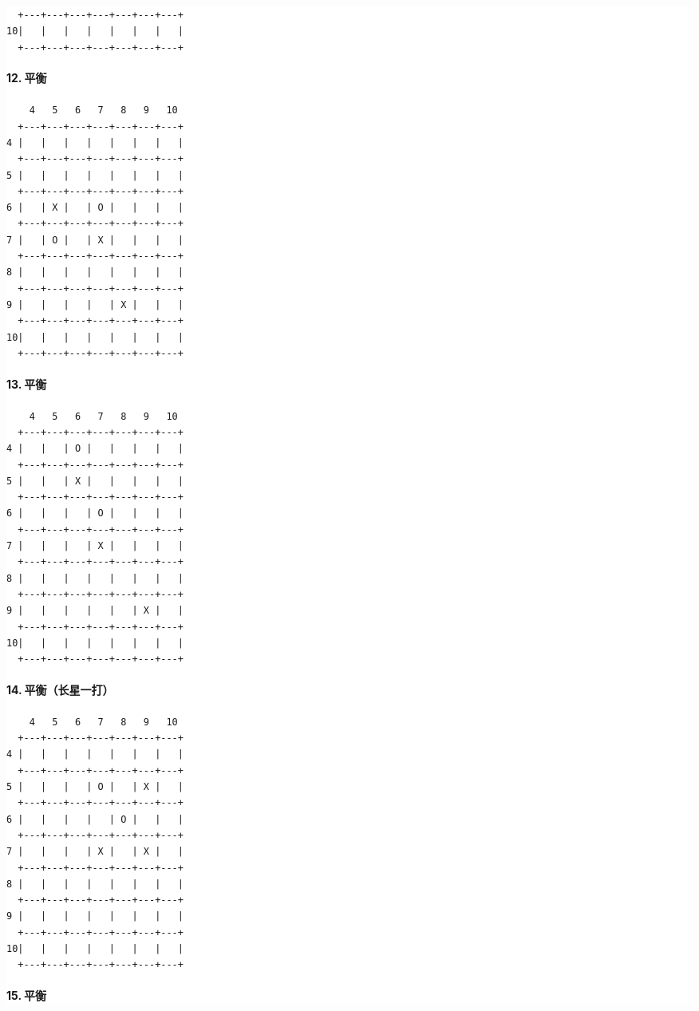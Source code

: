 ```
  +---+---+---+---+---+---+---+
10|   |   |   |   |   |   |   |
  +---+---+---+---+---+---+---+
```
#### 12. 平衡
```
    4   5   6   7   8   9   10
  +---+---+---+---+---+---+---+
4 |   |   |   |   |   |   |   |
  +---+---+---+---+---+---+---+
5 |   |   |   |   |   |   |   |
  +---+---+---+---+---+---+---+
6 |   | X |   | O |   |   |   |
  +---+---+---+---+---+---+---+
7 |   | O |   | X |   |   |   |
  +---+---+---+---+---+---+---+
8 |   |   |   |   |   |   |   |
  +---+---+---+---+---+---+---+
9 |   |   |   |   | X |   |   |
  +---+---+---+---+---+---+---+
10|   |   |   |   |   |   |   |
  +---+---+---+---+---+---+---+
```
#### 13. 平衡
```
    4   5   6   7   8   9   10
  +---+---+---+---+---+---+---+
4 |   |   | O |   |   |   |   |
  +---+---+---+---+---+---+---+
5 |   |   | X |   |   |   |   |
  +---+---+---+---+---+---+---+
6 |   |   |   | O |   |   |   |
  +---+---+---+---+---+---+---+
7 |   |   |   | X |   |   |   |
  +---+---+---+---+---+---+---+
8 |   |   |   |   |   |   |   |
  +---+---+---+---+---+---+---+
9 |   |   |   |   |   | X |   |
  +---+---+---+---+---+---+---+
10|   |   |   |   |   |   |   |
  +---+---+---+---+---+---+---+
```
#### 14. 平衡（长星一打）
```
    4   5   6   7   8   9   10
  +---+---+---+---+---+---+---+
4 |   |   |   |   |   |   |   |
  +---+---+---+---+---+---+---+
5 |   |   |   | O |   | X |   |
  +---+---+---+---+---+---+---+
6 |   |   |   |   | O |   |   |
  +---+---+---+---+---+---+---+
7 |   |   |   | X |   | X |   |
  +---+---+---+---+---+---+---+
8 |   |   |   |   |   |   |   |
  +---+---+---+---+---+---+---+
9 |   |   |   |   |   |   |   |
  +---+---+---+---+---+---+---+
10|   |   |   |   |   |   |   |
  +---+---+---+---+---+---+---+
```
#### 15. 平衡
```
```